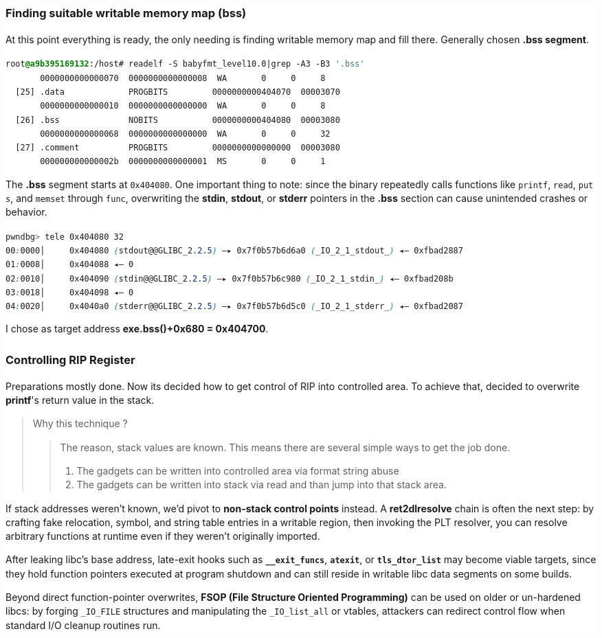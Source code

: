 ### Finding suitable writable memory map (bss)

At this point everything is ready, the only needing is finding writable memory map and fill there. Generally chosen **.bss segment**. 

```css
root@a9b395169132:/host# readelf -S babyfmt_level10.0|grep -A3 -B3 '.bss'
       0000000000000070  0000000000000008  WA       0     0     8
  [25] .data             PROGBITS         0000000000404070  00003070
       0000000000000010  0000000000000000  WA       0     0     8
  [26] .bss              NOBITS           0000000000404080  00003080
       0000000000000068  0000000000000000  WA       0     0     32
  [27] .comment          PROGBITS         0000000000000000  00003080
       000000000000002b  0000000000000001  MS       0     0     1
```

The **.bss** segment starts at `0x404080`. One important thing to note: since the binary repeatedly calls functions like `printf`, `read`, `puts`, and `memset` through `func`, overwriting the **stdin**, **stdout**, or **stderr** pointers in the **.bss** section can cause unintended crashes or behavior.

```css
pwndbg> tele 0x404080 32
00:0000│     0x404080 (stdout@@GLIBC_2.2.5) —▸ 0x7f0b57b6d6a0 (_IO_2_1_stdout_) ◂— 0xfbad2887
01:0008│     0x404088 ◂— 0
02:0010│     0x404090 (stdin@@GLIBC_2.2.5) —▸ 0x7f0b57b6c980 (_IO_2_1_stdin_) ◂— 0xfbad208b
03:0018│     0x404098 ◂— 0
04:0020│     0x4040a0 (stderr@@GLIBC_2.2.5) —▸ 0x7f0b57b6d5c0 (_IO_2_1_stderr_) ◂— 0xfbad2087
```

I chose as target address **exe.bss()+0x680 = 0x404700**.

### Controlling RIP Register

Preparations mostly done. Now its decided how to get control of RIP into controlled area.
To achieve that, decided to overwrite **printf**'s return value in the stack.

> Why this technique ?
>> The reason, stack values are known. This means there are several simple ways to get the job done. 
>> 1. The gadgets can be written into controlled area via format string abuse
>> 2. The gadgets can be written into stack via read and than jump into that stack area.

If stack addresses weren’t known, we’d pivot to **non-stack control points** instead. A **ret2dlresolve** chain is often the next step: by crafting fake relocation, symbol, and string table entries in a writable region, then invoking the PLT resolver, you can resolve arbitrary functions at runtime even if they weren’t originally imported.

After leaking libc’s base address, late-exit hooks such as **`__exit_funcs`**, **`atexit`**, or **`tls_dtor_list`** may become viable targets, since they hold function pointers executed at program shutdown and can still reside in writable libc data segments on some builds.

Beyond direct function-pointer overwrites, **FSOP (File Structure Oriented Programming)** can be used on older or un-hardened libcs: by forging `_IO_FILE` structures and manipulating the `_IO_list_all` or vtables, attackers can redirect control flow when standard I/O cleanup routines run.
